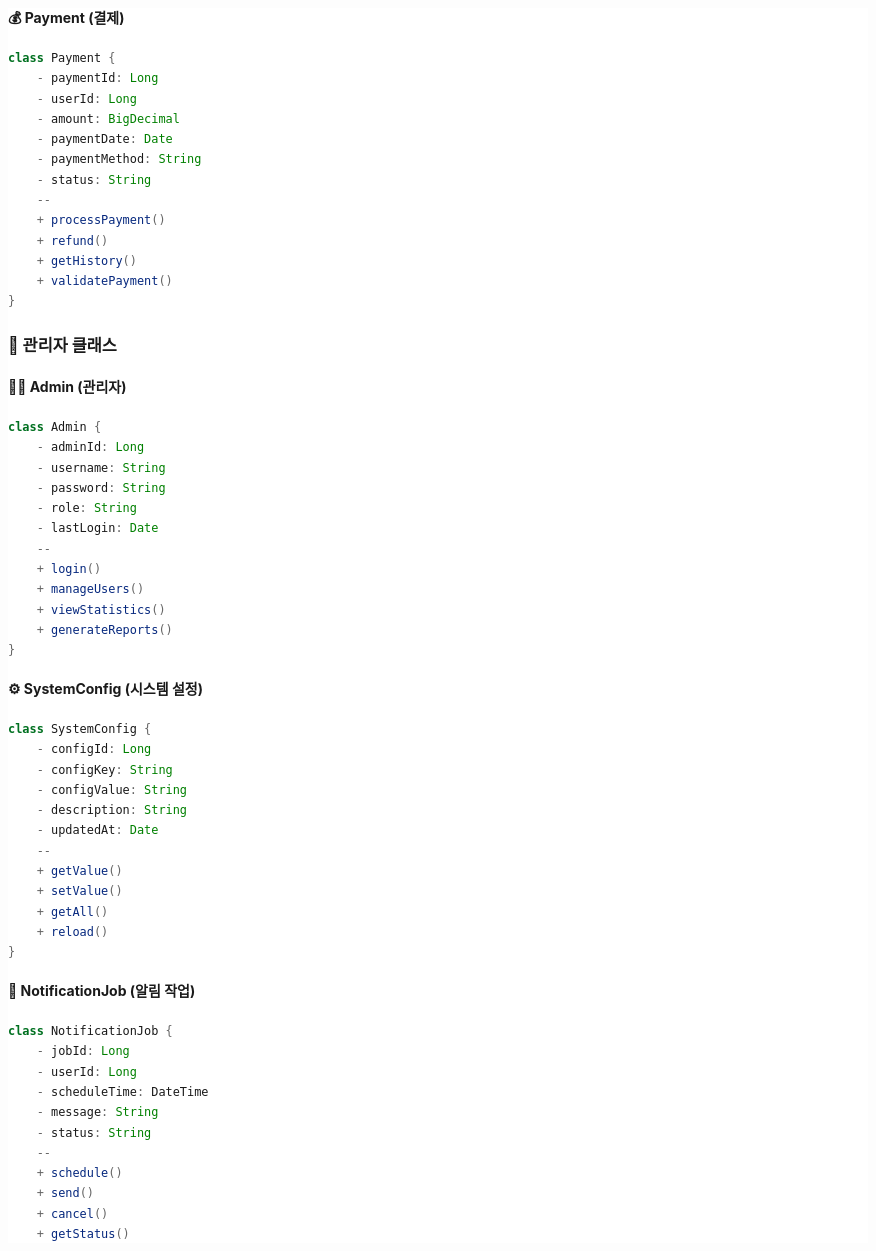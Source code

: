 #### 💰 Payment (결제)
```java
class Payment {
    - paymentId: Long
    - userId: Long
    - amount: BigDecimal
    - paymentDate: Date
    - paymentMethod: String
    - status: String
    --
    + processPayment()
    + refund()
    + getHistory()
    + validatePayment()
}
```

### 🏢 관리자 클래스

#### 👨‍💼 Admin (관리자)
```java
class Admin {
    - adminId: Long
    - username: String
    - password: String
    - role: String
    - lastLogin: Date
    --
    + login()
    + manageUsers()
    + viewStatistics()
    + generateReports()
}
```

#### ⚙️ SystemConfig (시스템 설정)
```java
class SystemConfig {
    - configId: Long
    - configKey: String
    - configValue: String
    - description: String
    - updatedAt: Date
    --
    + getValue()
    + setValue()
    + getAll()
    + reload()
}
```

#### 🔔 NotificationJob (알림 작업)
```java
class NotificationJob {
    - jobId: Long
    - userId: Long
    - scheduleTime: DateTime
    - message: String
    - status: String
    --
    + schedule()
    + send()
    + cancel()
    + getStatus()
```